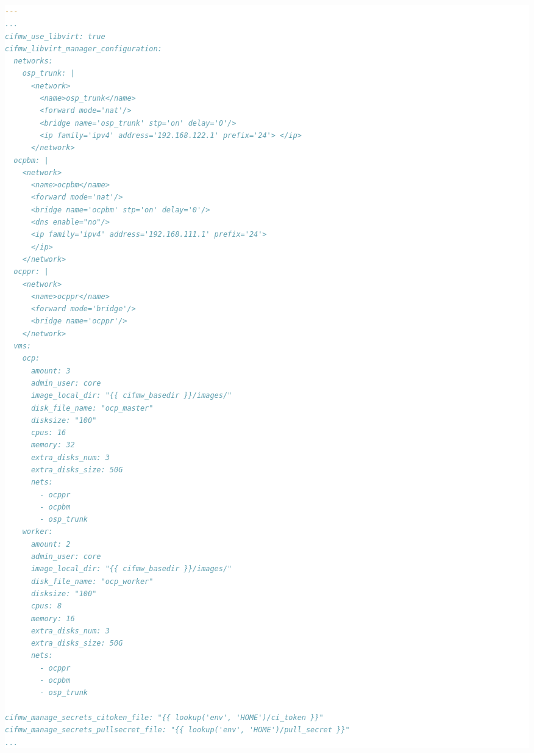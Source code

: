   ```yaml
  ---
  ...
  cifmw_use_libvirt: true
  cifmw_libvirt_manager_configuration:
    networks:
      osp_trunk: |
        <network>
          <name>osp_trunk</name>
          <forward mode='nat'/>
          <bridge name='osp_trunk' stp='on' delay='0'/>
          <ip family='ipv4' address='192.168.122.1' prefix='24'> </ip>
        </network>
    ocpbm: |
      <network>
        <name>ocpbm</name>
        <forward mode='nat'/>
        <bridge name='ocpbm' stp='on' delay='0'/>
        <dns enable="no"/>
        <ip family='ipv4' address='192.168.111.1' prefix='24'>
        </ip>
      </network>
    ocppr: |
      <network>
        <name>ocppr</name>
        <forward mode='bridge'/>
        <bridge name='ocppr'/>
      </network>
    vms:
      ocp:
        amount: 3
        admin_user: core
        image_local_dir: "{{ cifmw_basedir }}/images/"
        disk_file_name: "ocp_master"
        disksize: "100"
        cpus: 16
        memory: 32
        extra_disks_num: 3
        extra_disks_size: 50G
        nets:
          - ocppr
          - ocpbm
          - osp_trunk
      worker:
        amount: 2
        admin_user: core
        image_local_dir: "{{ cifmw_basedir }}/images/"
        disk_file_name: "ocp_worker"
        disksize: "100"
        cpus: 8
        memory: 16
        extra_disks_num: 3
        extra_disks_size: 50G
        nets:
          - ocppr
          - ocpbm
          - osp_trunk

  cifmw_manage_secrets_citoken_file: "{{ lookup('env', 'HOME')/ci_token }}"
  cifmw_manage_secrets_pullsecret_file: "{{ lookup('env', 'HOME')/pull_secret }}"
  ...
  ```
